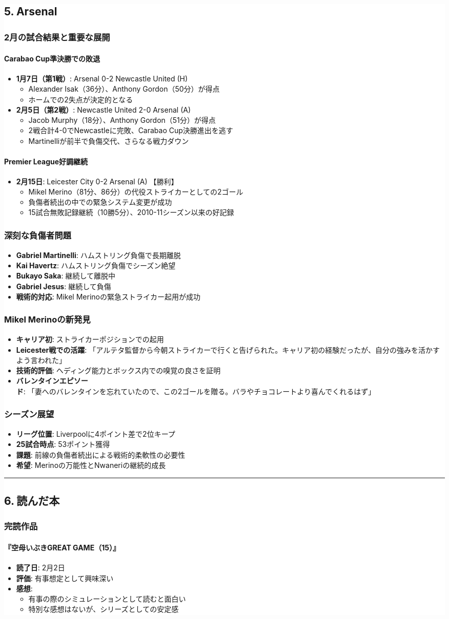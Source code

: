 
## 5. Arsenal

### 2月の試合結果と重要な展開

#### Carabao Cup準決勝での敗退
- **1月7日（第1戦）**: Arsenal 0-2 Newcastle United (H)
  - Alexander Isak（36分）、Anthony Gordon（50分）が得点
  - ホームでの2失点が決定的となる
- **2月5日（第2戦）**: Newcastle United 2-0 Arsenal (A)
  - Jacob Murphy（18分）、Anthony Gordon（51分）が得点
  - 2戦合計4-0でNewcastleに完敗、Carabao Cup決勝進出を逃す
  - Martinelliが前半で負傷交代、さらなる戦力ダウン

#### Premier League好調継続
- **2月15日**: Leicester City 0-2 Arsenal (A) 【勝利】
  - Mikel Merino（81分、86分）の代役ストライカーとしての2ゴール
  - 負傷者続出の中での緊急システム変更が成功
  - 15試合無敗記録継続（10勝5分）、2010-11シーズン以来の好記録

### 深刻な負傷者問題
- **Gabriel Martinelli**: ハムストリング負傷で長期離脱
- **Kai Havertz**: ハムストリング負傷でシーズン絶望
- **Bukayo Saka**: 継続して離脱中
- **Gabriel Jesus**: 継続して負傷
- **戦術的対応**: Mikel Merinoの緊急ストライカー起用が成功

### Mikel Merinoの新発見
- **キャリア初**: ストライカーポジションでの起用
- **Leicester戦での活躍**: 「アルテタ監督から今朝ストライカーで行くと告げられた。キャリア初の経験だったが、自分の強みを活かすよう言われた」
- **技術的評価**: ヘディング能力とボックス内での嗅覚の良さを証明
- **バレンタインエピソード**: 「妻へのバレンタインを忘れていたので、この2ゴールを贈る。バラやチョコレートより喜んでくれるはず」

### シーズン展望
- **リーグ位置**: Liverpoolに4ポイント差で2位キープ
- **25試合時点**: 53ポイント獲得
- **課題**: 前線の負傷者続出による戦術的柔軟性の必要性
- **希望**: Merinoの万能性とNwaneriの継続的成長

---

## 6. 読んだ本

### 完読作品

#### 『空母いぶきGREAT GAME（15）』
- **読了日**: 2月2日
- **評価**: 有事想定として興味深い
- **感想**: 
  - 有事の際のシミュレーションとして読むと面白い
  - 特別な感想はないが、シリーズとしての安定感
